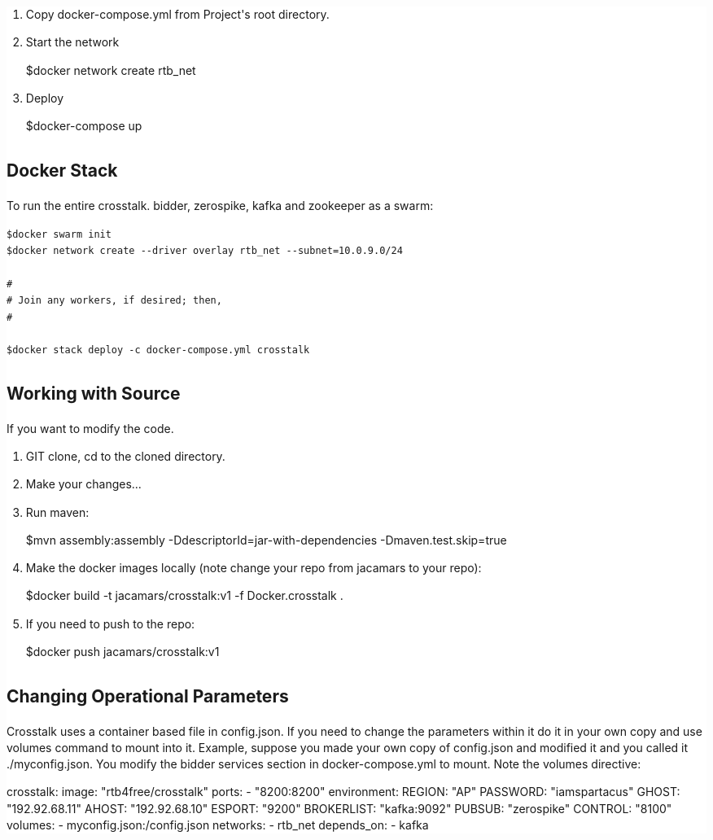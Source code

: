1. Copy docker-compose.yml from Project's root directory.

2. Start the network

   $docker network create rtb_net

4. Deploy

   $docker-compose up

Docker Stack
--------------------------------
To run the entire crosstalk. bidder, zerospike, kafka and zookeeper as a swarm:

    $docker swarm init
    $docker network create --driver overlay rtb_net --subnet=10.0.9.0/24

    #
    # Join any workers, if desired; then,
    #

    $docker stack deploy -c docker-compose.yml crosstalk

Working with Source
---------------------------------
If you want to modify the code.

1. GIT clone, cd to the cloned directory.

2. Make your changes...

3. Run maven:

   $mvn assembly:assembly -DdescriptorId=jar-with-dependencies  -Dmaven.test.skip=true

4. Make the docker images locally (note change your repo from jacamars to your repo):

   $docker build -t jacamars/crosstalk:v1 -f Docker.crosstalk .

5. If you need to push to the repo:

   $docker push jacamars/crosstalk:v1

Changing Operational Parameters
-------------------------------------
Crosstalk uses a container based file in config.json. If you need to change the parameters within it
do it in your own copy and use volumes command to mount into it. Example, suppose you made your own copy of  config.json and modified it and you called it ./myconfig.json. You modify the bidder services section in docker-compose.yml to mount. Note the volumes directive:

  crosstalk:
    image: "rtb4free/crosstalk"
    ports:
      - "8200:8200"
    environment:
      REGION: "AP"
      PASSWORD: "iamspartacus"
      GHOST: "192.92.68.11"
      AHOST: "192.92.68.10"
      ESPORT: "9200"
      BROKERLIST: "kafka:9092"
      PUBSUB: "zerospike"
      CONTROL: "8100"
    volumes:
      - myconfig.json:/config.json
    networks:
      - rtb_net
    depends_on:
      - kafka